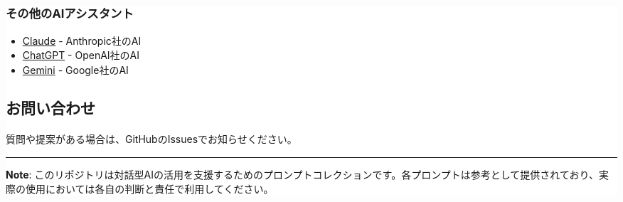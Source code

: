 ### その他のAIアシスタント
- [Claude](https://claude.ai/) - Anthropic社のAI
- [ChatGPT](https://chat.openai.com/) - OpenAI社のAI
- [Gemini](https://gemini.google.com/) - Google社のAI

## お問い合わせ

質問や提案がある場合は、GitHubのIssuesでお知らせください。

---

**Note**: このリポジトリは対話型AIの活用を支援するためのプロンプトコレクションです。各プロンプトは参考として提供されており、実際の使用においては各自の判断と責任で利用してください。
